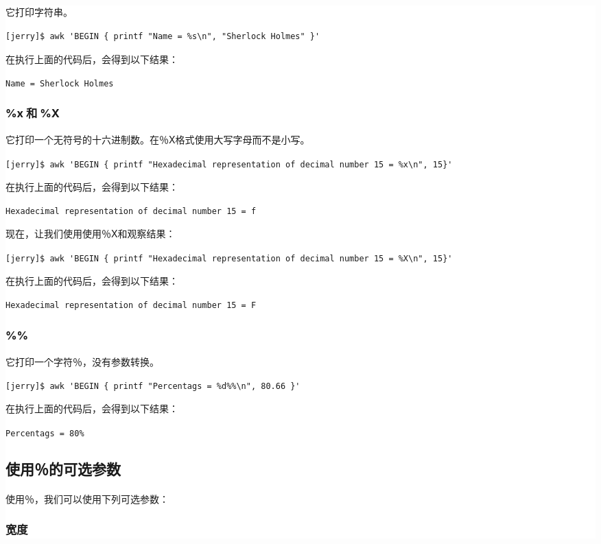 它打印字符串。

```
[jerry]$ awk 'BEGIN { printf "Name = %s\n", "Sherlock Holmes" }'
```

在执行上面的代码后，会得到以下结果：

```
Name = Sherlock Holmes

```

### %x 和 %X

它打印一个无符号的十六进制数。在％X格式使用大写字母而不是小写。

```
[jerry]$ awk 'BEGIN { printf "Hexadecimal representation of decimal number 15 = %x\n", 15}'
```

在执行上面的代码后，会得到以下结果：

```
Hexadecimal representation of decimal number 15 = f

```

现在，让我们使用使用％X和观察结果：

```
[jerry]$ awk 'BEGIN { printf "Hexadecimal representation of decimal number 15 = %X\n", 15}'
```

在执行上面的代码后，会得到以下结果：

```
Hexadecimal representation of decimal number 15 = F

```

### %%

它打印一个字符％，没有参数转换。

```
[jerry]$ awk 'BEGIN { printf "Percentags = %d%%\n", 80.66 }'
```

在执行上面的代码后，会得到以下结果：

```
Percentags = 80%

```

## 使用％的可选参数

使用％，我们可以使用下列可选参数：

### 宽度
